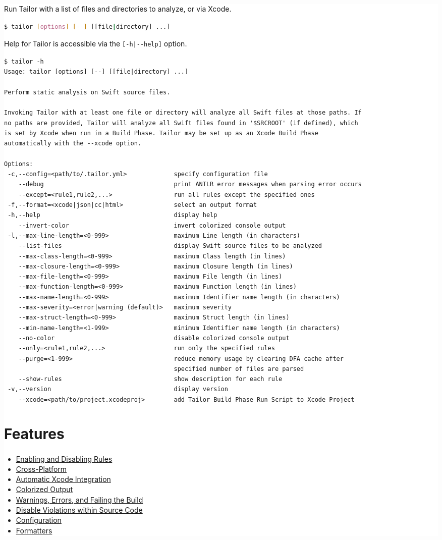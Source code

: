 Run Tailor with a list of files and directories to analyze, or via Xcode.

```bash
$ tailor [options] [--] [[file|directory] ...]
```

Help for Tailor is accessible via the `[-h|--help]` option.

```
$ tailor -h
Usage: tailor [options] [--] [[file|directory] ...]

Perform static analysis on Swift source files.

Invoking Tailor with at least one file or directory will analyze all Swift files at those paths. If
no paths are provided, Tailor will analyze all Swift files found in '$SRCROOT' (if defined), which
is set by Xcode when run in a Build Phase. Tailor may be set up as an Xcode Build Phase
automatically with the --xcode option.

Options:
 -c,--config=<path/to/.tailor.yml>             specify configuration file
    --debug                                    print ANTLR error messages when parsing error occurs
    --except=<rule1,rule2,...>                 run all rules except the specified ones
 -f,--format=<xcode|json|cc|html>              select an output format
 -h,--help                                     display help
    --invert-color                             invert colorized console output
 -l,--max-line-length=<0-999>                  maximum Line length (in characters)
    --list-files                               display Swift source files to be analyzed
    --max-class-length=<0-999>                 maximum Class length (in lines)
    --max-closure-length=<0-999>               maximum Closure length (in lines)
    --max-file-length=<0-999>                  maximum File length (in lines)
    --max-function-length=<0-999>              maximum Function length (in lines)
    --max-name-length=<0-999>                  maximum Identifier name length (in characters)
    --max-severity=<error|warning (default)>   maximum severity
    --max-struct-length=<0-999>                maximum Struct length (in lines)
    --min-name-length=<1-999>                  minimum Identifier name length (in characters)
    --no-color                                 disable colorized console output
    --only=<rule1,rule2,...>                   run only the specified rules
    --purge=<1-999>                            reduce memory usage by clearing DFA cache after
                                               specified number of files are parsed
    --show-rules                               show description for each rule
 -v,--version                                  display version
    --xcode=<path/to/project.xcodeproj>        add Tailor Build Phase Run Script to Xcode Project
```

# Features

* [Enabling and Disabling Rules](#enabling-and-disabling-rules)
* [Cross-Platform](#cross-platform)
* [Automatic Xcode Integration](#automatic-xcode-integration)
* [Colorized Output](#colorized-output)
* [Warnings, Errors, and Failing the Build](#warnings-errors-and-failing-the-build)
* [Disable Violations within Source Code](#disable-violations-within-source-code)
* [Configuration](#configuration)
* [Formatters](#formatters)


[static analysis]: https://en.wikipedia.org/wiki/Static_program_analysis
[lint]: https://en.wikipedia.org/wiki/Lint_(software)
[Tailor]: https://tailor.sh
[Swift]: https://swift.org
[The Swift Programming Language]: https://developer.apple.com/library/ios/documentation/Swift/Conceptual/Swift_Programming_Language/
[GitHub]: https://github.com/github/swift-style-guide
[Ray Wenderlich]: https://github.com/raywenderlich/swift-style-guide
[Coursera]: https://github.com/coursera/swift-style-guide